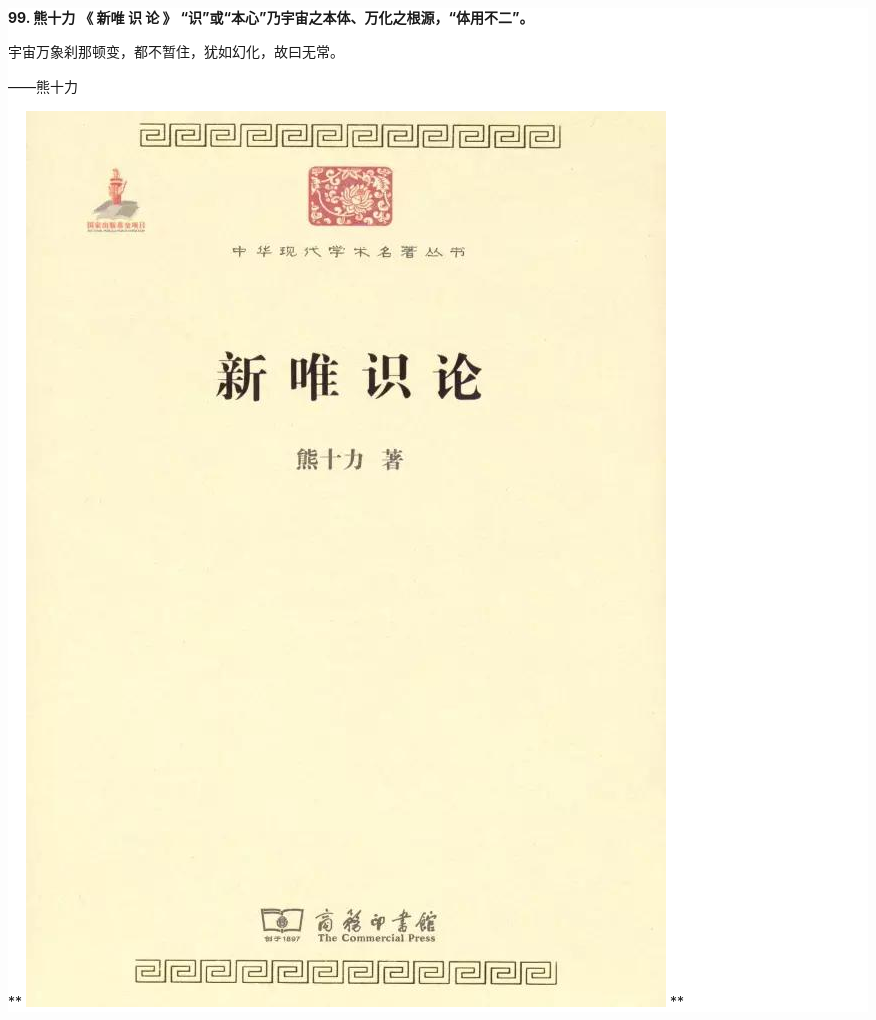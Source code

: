 **99\. 熊十力** **《 **新唯** **识** **论** 》** **“识”或“本心”乃宇宙之本体、万化之根源，“体用不二”。**

宇宙万象刹那顿变，都不暂住，犹如幻化，故曰无常。

——熊十力

**
![image](images/1607-100bzgsbbsd-99.jpeg)
**
